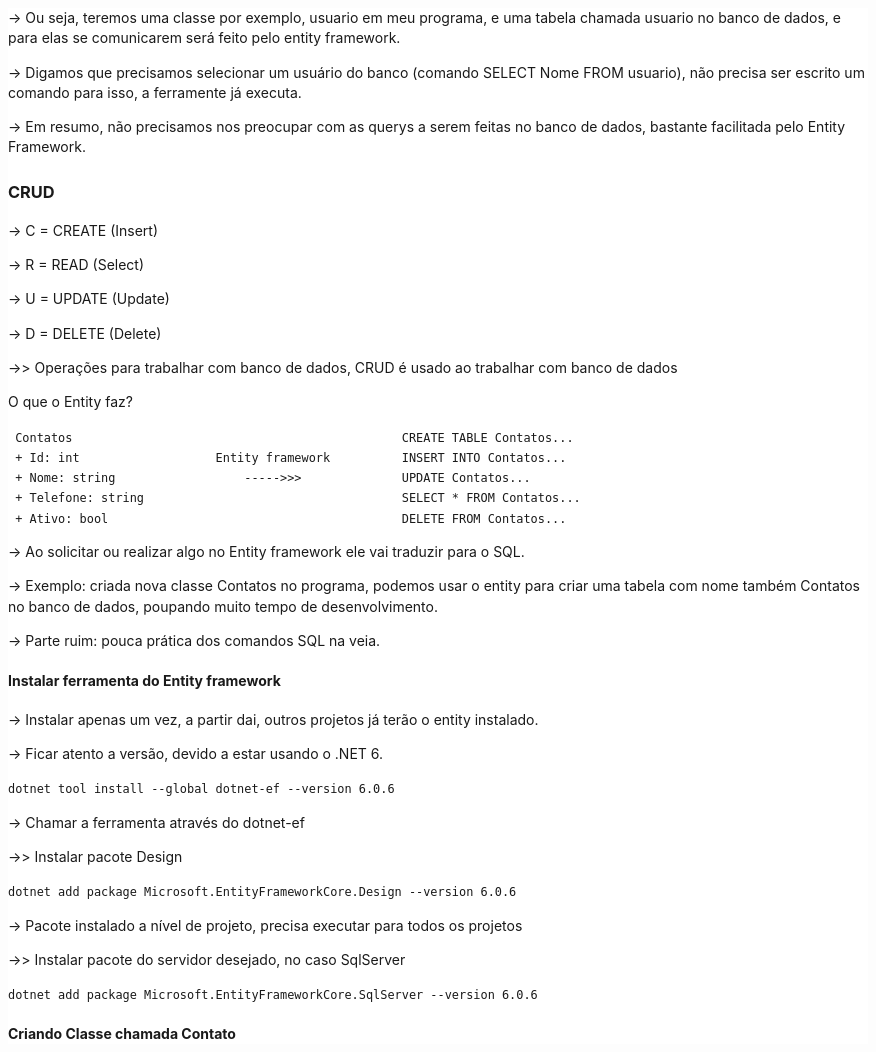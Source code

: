 -> Ou seja, teremos uma classe por exemplo, usuario em meu programa, e uma tabela chamada usuario no banco de dados, e para elas se comunicarem será feito pelo entity framework.

-> Digamos que precisamos selecionar um usuário do banco (comando SELECT Nome FROM usuario), não precisa ser escrito um comando para isso, a ferramente já executa.

-> Em resumo, não precisamos nos preocupar com as querys a serem feitas no banco de dados, bastante facilitada pelo Entity Framework.

### CRUD

-> C = CREATE (Insert)

-> R = READ (Select)

-> U = UPDATE (Update)

-> D = DELETE (Delete)

->> Operações para trabalhar com banco de dados, CRUD é usado ao trabalhar com banco de dados

O que o Entity faz?

```
 Contatos                                              CREATE TABLE Contatos... 
 + Id: int                   Entity framework          INSERT INTO Contatos...              
 + Nome: string                  ----->>>              UPDATE Contatos...
 + Telefone: string                                    SELECT * FROM Contatos...
 + Ativo: bool                                         DELETE FROM Contatos...
```

-> Ao solicitar ou realizar algo no Entity framework ele vai traduzir para o SQL.

-> Exemplo: criada nova classe Contatos no programa, podemos usar o entity para criar uma tabela com nome também Contatos no banco de dados, poupando muito tempo de desenvolvimento. 

-> Parte ruim: pouca prática dos comandos SQL na veia.

#### Instalar ferramenta do Entity framework

-> Instalar apenas um vez, a partir dai, outros projetos já terão o entity instalado.

-> Ficar atento a versão, devido a estar usando o .NET 6.

```
dotnet tool install --global dotnet-ef --version 6.0.6
```
-> Chamar a ferramenta através do dotnet-ef

->> Instalar pacote Design
```
dotnet add package Microsoft.EntityFrameworkCore.Design --version 6.0.6
```
-> Pacote instalado a nível de projeto, precisa executar para todos os projetos

->> Instalar pacote do servidor desejado, no caso SqlServer
```
dotnet add package Microsoft.EntityFrameworkCore.SqlServer --version 6.0.6 
```

#### Criando Classe chamada Contato
